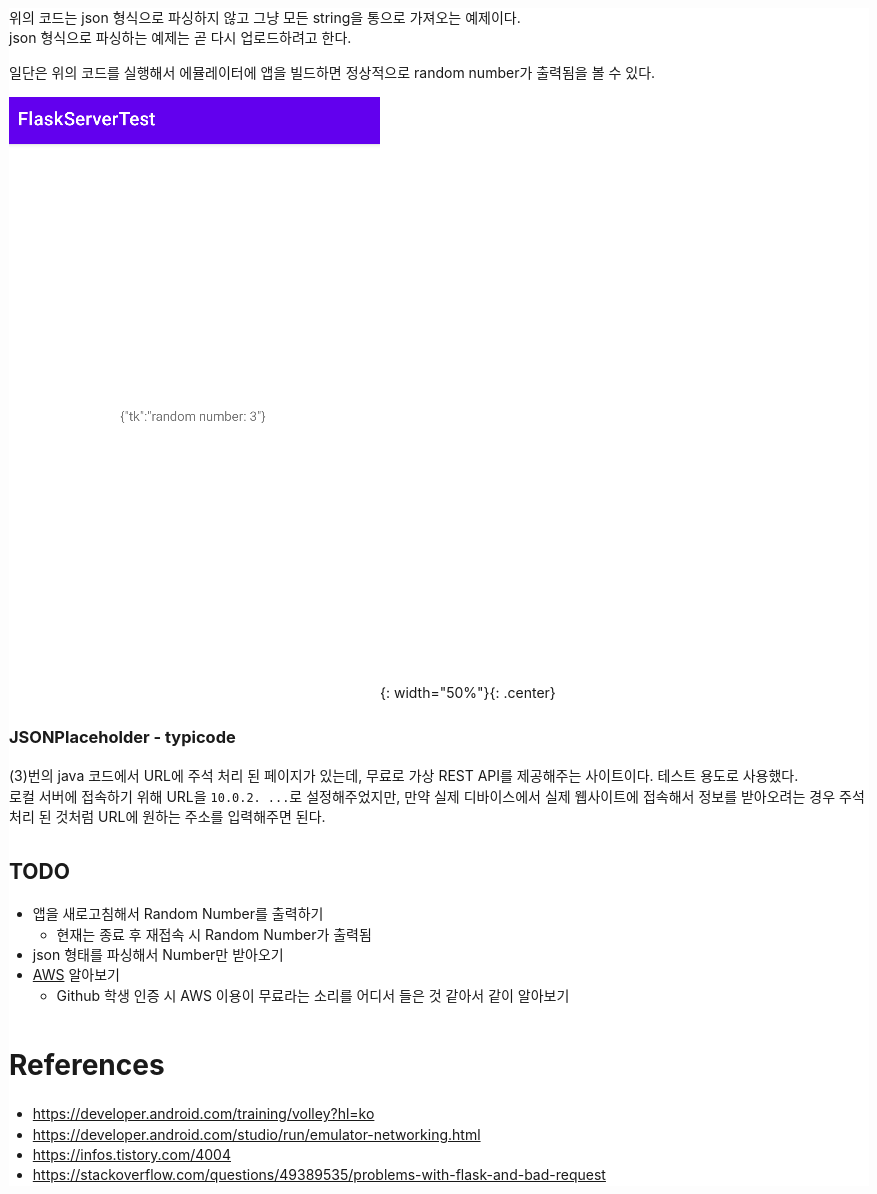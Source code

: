 
위의 코드는 json 형식으로 파싱하지 않고 그냥 모든 string을 통으로 가져오는 예제이다.  
json 형식으로 파싱하는 예제는 곧 다시 업로드하려고 한다.  

일단은 위의 코드를 실행해서 에뮬레이터에 앱을 빌드하면 정상적으로 random number가 출력됨을 볼 수 있다.  

![Random Number 출력](/assets/img/posts-images/flask-android/capture-2022-04-14-142945.png){: width="50%"}{: .center}

### JSONPlaceholder - typicode
(3)번의 java 코드에서 URL에 주석 처리 된 페이지가 있는데, 무료로 가상 REST API를 제공해주는 사이트이다. 테스트 용도로 사용했다.  
로컬 서버에 접속하기 위해 URL을 `10.0.2. ...`로 설정해주었지만, 만약 실제 디바이스에서 실제 웹사이트에 접속해서 정보를 받아오려는 경우 주석처리 된 것처럼 URL에 원하는 주소를 입력해주면 된다.

## TODO
* 앱을 새로고침해서 Random Number를 출력하기
    - 현재는 종료 후 재접속 시 Random Number가 출력됨
* json 형태를 파싱해서 Number만 받아오기
* [AWS](https://aws.amazon.com/ko/free/) 알아보기
    - Github 학생 인증 시 AWS 이용이 무료라는 소리를 어디서 들은 것 같아서 같이 알아보기


# References
* <https://developer.android.com/training/volley?hl=ko>
* <https://developer.android.com/studio/run/emulator-networking.html>
* <https://infos.tistory.com/4004>
* <https://stackoverflow.com/questions/49389535/problems-with-flask-and-bad-request>
